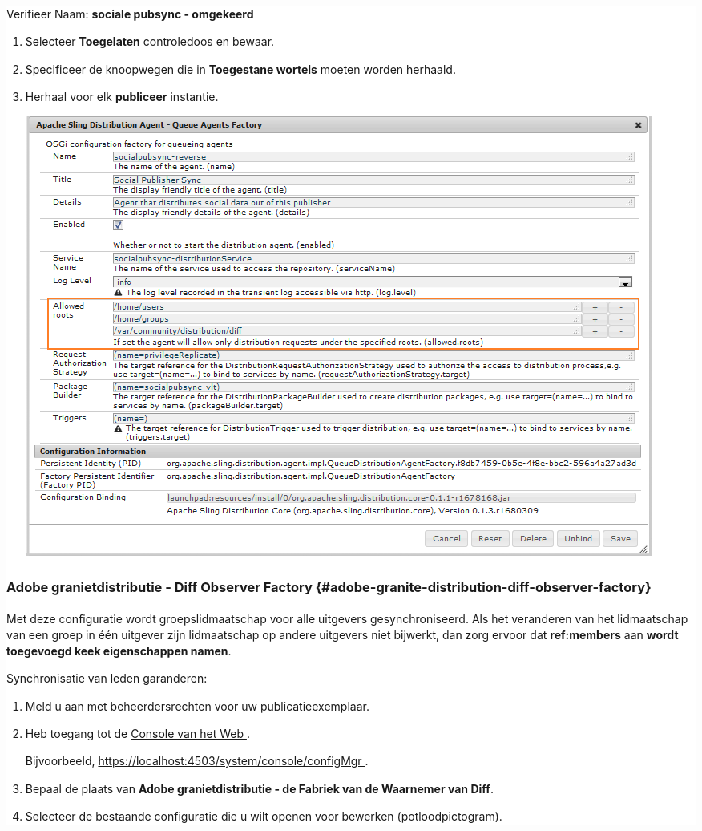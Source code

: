    Verifieer Naam: **sociale pubsync - omgekeerd**

1. Selecteer **Toegelaten** controledoos en bewaar.
1. Specificeer de knoopwegen die in **Toegestane wortels** moeten worden herhaald.
1. Herhaal voor elk **publiceer** instantie.

   ![ rij-agenten-feit ](assets/queue-agents-fact.png)

### Adobe granietdistributie - Diff Observer Factory {#adobe-granite-distribution-diff-observer-factory}

Met deze configuratie wordt groepslidmaatschap voor alle uitgevers gesynchroniseerd.
Als het veranderen van het lidmaatschap van een groep in één uitgever zijn lidmaatschap op andere uitgevers niet bijwerkt, dan zorg ervoor dat **ref:members** aan **wordt toegevoegd keek eigenschappen namen**.

Synchronisatie van leden garanderen:

1. Meld u aan met beheerdersrechten voor uw publicatieexemplaar.
1. Heb toegang tot de [ Console van het Web ](/help/sites-deploying/configuring-osgi.md).

   Bijvoorbeeld, [ https://localhost:4503/system/console/configMgr ](https://localhost:4503/system/console/configMgr).

1. Bepaal de plaats van **Adobe granietdistributie - de Fabriek van de Waarnemer van Diff**.
1. Selecteer de bestaande configuratie die u wilt openen voor bewerken (potloodpictogram).
